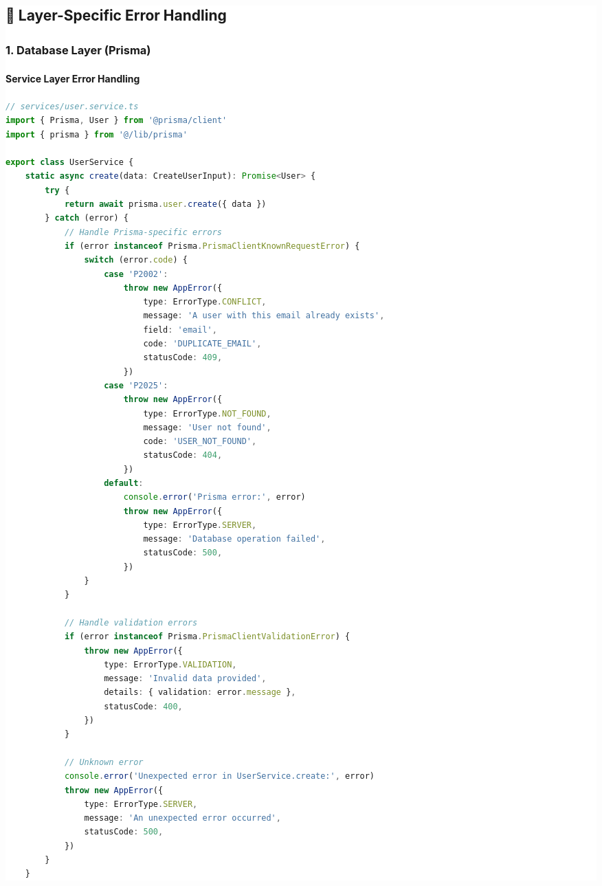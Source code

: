 ## 🔧 Layer-Specific Error Handling

### **1. Database Layer (Prisma)**

#### **Service Layer Error Handling**

```typescript
// services/user.service.ts
import { Prisma, User } from '@prisma/client'
import { prisma } from '@/lib/prisma'

export class UserService {
	static async create(data: CreateUserInput): Promise<User> {
		try {
			return await prisma.user.create({ data })
		} catch (error) {
			// Handle Prisma-specific errors
			if (error instanceof Prisma.PrismaClientKnownRequestError) {
				switch (error.code) {
					case 'P2002':
						throw new AppError({
							type: ErrorType.CONFLICT,
							message: 'A user with this email already exists',
							field: 'email',
							code: 'DUPLICATE_EMAIL',
							statusCode: 409,
						})
					case 'P2025':
						throw new AppError({
							type: ErrorType.NOT_FOUND,
							message: 'User not found',
							code: 'USER_NOT_FOUND',
							statusCode: 404,
						})
					default:
						console.error('Prisma error:', error)
						throw new AppError({
							type: ErrorType.SERVER,
							message: 'Database operation failed',
							statusCode: 500,
						})
				}
			}

			// Handle validation errors
			if (error instanceof Prisma.PrismaClientValidationError) {
				throw new AppError({
					type: ErrorType.VALIDATION,
					message: 'Invalid data provided',
					details: { validation: error.message },
					statusCode: 400,
				})
			}

			// Unknown error
			console.error('Unexpected error in UserService.create:', error)
			throw new AppError({
				type: ErrorType.SERVER,
				message: 'An unexpected error occurred',
				statusCode: 500,
			})
		}
	}
```
